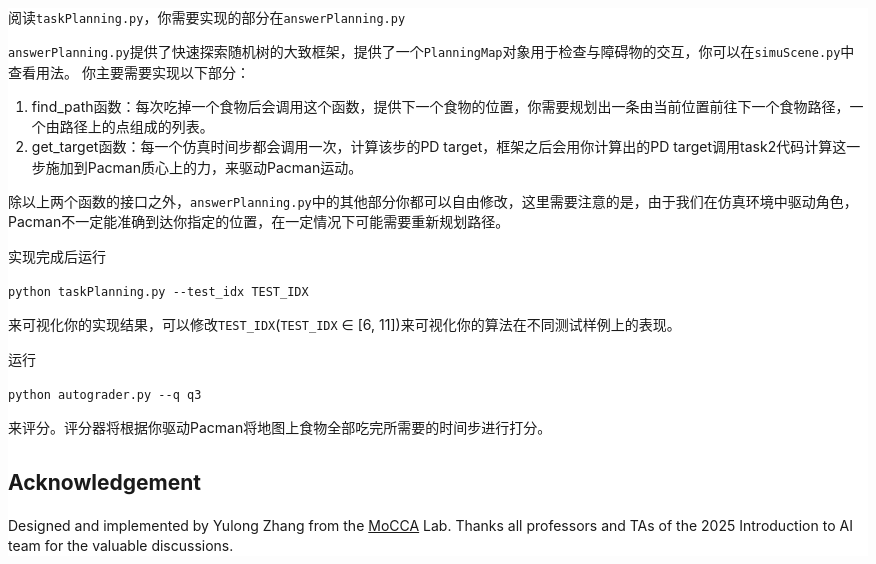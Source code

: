 阅读`taskPlanning.py`，你需要实现的部分在`answerPlanning.py`

`answerPlanning.py`提供了快速探索随机树的大致框架，提供了一个`PlanningMap`对象用于检查与障碍物的交互，你可以在`simuScene.py`中查看用法。
你主要需要实现以下部分：
1.  find_path函数：每次吃掉一个食物后会调用这个函数，提供下一个食物的位置，你需要规划出一条由当前位置前往下一个食物路径，一个由路径上的点组成的列表。
2.  get_target函数：每一个仿真时间步都会调用一次，计算该步的PD target，框架之后会用你计算出的PD target调用task2代码计算这一步施加到Pacman质心上的力，来驱动Pacman运动。

除以上两个函数的接口之外，`answerPlanning.py`中的其他部分你都可以自由修改，这里需要注意的是，由于我们在仿真环境中驱动角色，Pacman不一定能准确到达你指定的位置，在一定情况下可能需要重新规划路径。

实现完成后运行
```
python taskPlanning.py --test_idx TEST_IDX 
```


来可视化你的实现结果，可以修改`TEST_IDX`(`TEST_IDX` $\in$ [6, 11])来可视化你的算法在不同测试样例上的表现。

运行
```
python autograder.py --q q3
```
来评分。评分器将根据你驱动Pacman将地图上食物全部吃完所需要的时间步进行打分。

## Acknowledgement
Designed and implemented by Yulong Zhang from the [MoCCA](https://github.com/PKU-MoCCA) Lab. Thanks all professors and TAs of the 2025 Introduction to AI team for the valuable discussions.